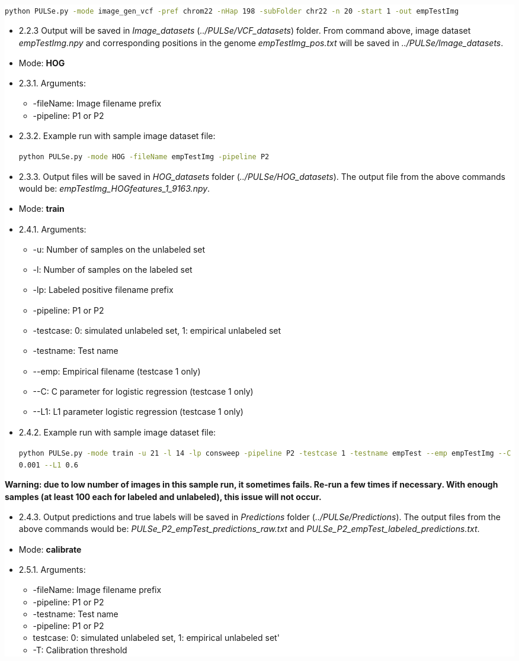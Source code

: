    ```sh
   python PULSe.py -mode image_gen_vcf -pref chrom22 -nHap 198 -subFolder chr22 -n 20 -start 1 -out empTestImg
   ```

* 2.2.3 Output will be saved in *Image_datasets* (*../PULSe/VCF_datasets*) folder. From command above, image dataset *empTestImg.npy* and corresponding positions in the genome *empTestImg_pos.txt* will be saved in *../PULSe/Image_datasets*.

* Mode: **HOG**

* 2.3.1. Arguments:
  * -fileName: Image filename prefix
  * -pipeline: P1 or P2

* 2.3.2. Example run with sample image dataset file:

   ```sh
   python PULSe.py -mode HOG -fileName empTestImg -pipeline P2
   ```
* 2.3.3. Output files will be saved in *HOG_datasets* folder (*../PULSe/HOG_datasets*). The output file from the above commands would be: *empTestImg_HOGfeatures_1_9163.npy*.
  
* Mode: **train**

* 2.4.1. Arguments:
  * -u: Number of samples on the unlabeled set
  * -l: Number of samples on the labeled set
  * -lp: Labeled positive filename prefix
  * -pipeline: P1 or P2
  * -testcase: 0: simulated unlabeled set, 1: empirical unlabeled set
  * -testname: Test name

  * --emp: Empirical filename (testcase 1 only)
  * --C: C parameter for logistic regression (testcase 1 only)
  * --L1: L1 parameter logistic regression (testcase 1 only)

* 2.4.2. Example run with sample image dataset file:

   ```sh
   python PULSe.py -mode train -u 21 -l 14 -lp consweep -pipeline P2 -testcase 1 -testname empTest --emp empTestImg --C 0.001 --L1 0.6
   ```
**Warning: due to low number of images in this sample run, it sometimes fails. Re-run a few times if necessary. With enough samples (at least 100 each for labeled and unlabeled), this issue will not occur.**

* 2.4.3. Output predictions and true labels will be saved in *Predictions* folder (*../PULSe/Predictions*). The output files from the above commands would be: *PULSe_P2_empTest_predictions_raw.txt* and *PULSe_P2_empTest_labeled_predictions.txt*.

* Mode: **calibrate**

* 2.5.1. Arguments:
  * -fileName: Image filename prefix
  * -pipeline: P1 or P2
  * -testname: Test name
  * -pipeline: P1 or P2
  * testcase: 0: simulated unlabeled set, 1: empirical unlabeled set'
  * -T: Calibration threshold
